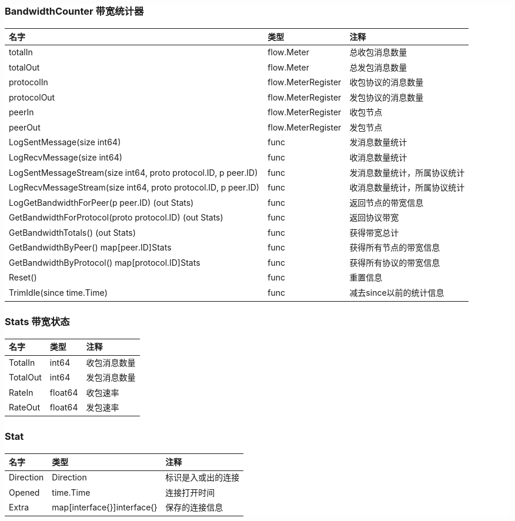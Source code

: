 ### BandwidthCounter 带宽统计器
|名字|类型|注释|
|:---|:---|:---|
|totalIn|flow.Meter|总收包消息数量|
|totalOut|flow.Meter|总发包消息数量|
|protocolIn|flow.MeterRegister|收包协议的消息数量|
|protocolOut|flow.MeterRegister|发包协议的消息数量|
|peerIn|flow.MeterRegister|收包节点|
|peerOut|flow.MeterRegister|发包节点|
|LogSentMessage(size int64)|func|发消息数量统计|
|LogRecvMessage(size int64)|func|收消息数量统计|
|LogSentMessageStream(size int64, proto protocol.ID, p peer.ID)|func|发消息数量统计，所属协议统计|
|LogRecvMessageStream(size int64, proto protocol.ID, p peer.ID)|func|收消息数量统计，所属协议统计|
|LogGetBandwidthForPeer(p peer.ID) (out Stats)|func|返回节点的带宽信息|
|GetBandwidthForProtocol(proto protocol.ID) (out Stats)|func|返回协议带宽|
|GetBandwidthTotals() (out Stats)|func|获得带宽总计|
|GetBandwidthByPeer() map[peer.ID]Stats|func|获得所有节点的带宽信息|
|GetBandwidthByProtocol() map[protocol.ID]Stats|func|获得所有协议的带宽信息|
|Reset()|func|重置信息|
|TrimIdle(since time.Time)|func|减去since以前的统计信息|

### Stats 带宽状态
|名字|类型|注释|
|:---|:---|:--|
|TotalIn|int64|收包消息数量|
|TotalOut|int64|发包消息数量|
|RateIn|float64|收包速率|
|RateOut|float64|发包速率|  

### Stat 
|名字|类型|注释|
|:---|:---|:--|
|Direction|Direction|标识是入或出的连接|
|Opened|time.Time|连接打开时间|
|Extra|map[interface{}]interface{}|保存的连接信息|  
